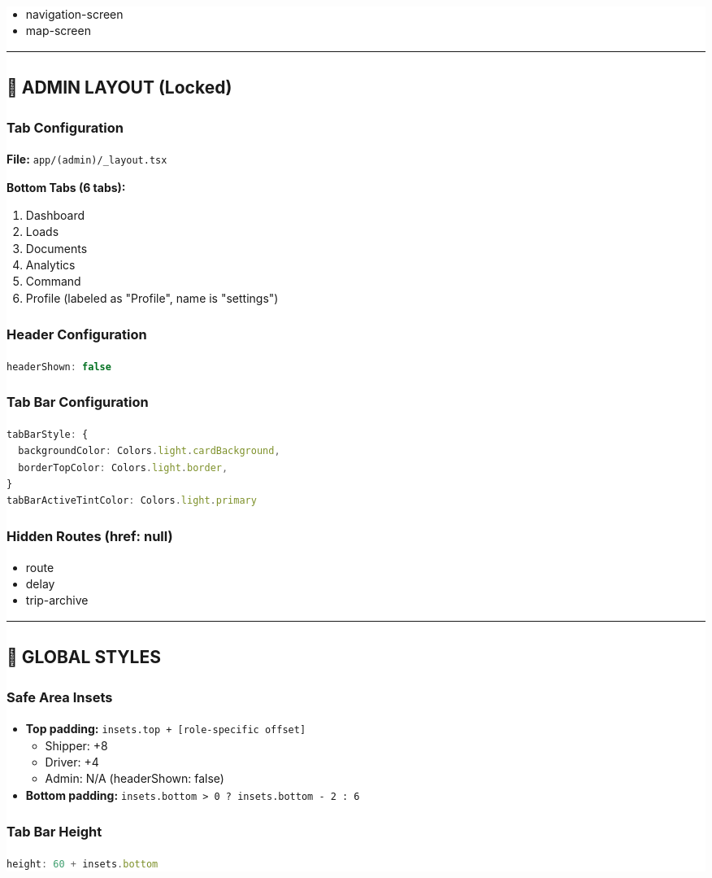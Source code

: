 - navigation-screen
- map-screen

---

## 👔 ADMIN LAYOUT (Locked)

### Tab Configuration
**File:** `app/(admin)/_layout.tsx`

**Bottom Tabs (6 tabs):**
1. Dashboard
2. Loads
3. Documents
4. Analytics
5. Command
6. Profile (labeled as "Profile", name is "settings")

### Header Configuration
```typescript
headerShown: false
```

### Tab Bar Configuration
```typescript
tabBarStyle: {
  backgroundColor: Colors.light.cardBackground,
  borderTopColor: Colors.light.border,
}
tabBarActiveTintColor: Colors.light.primary
```

### Hidden Routes (href: null)
- route
- delay
- trip-archive

---

## 🎨 GLOBAL STYLES

### Safe Area Insets
- **Top padding:** `insets.top + [role-specific offset]`
  - Shipper: +8
  - Driver: +4
  - Admin: N/A (headerShown: false)
- **Bottom padding:** `insets.bottom > 0 ? insets.bottom - 2 : 6`

### Tab Bar Height
```typescript
height: 60 + insets.bottom
```
